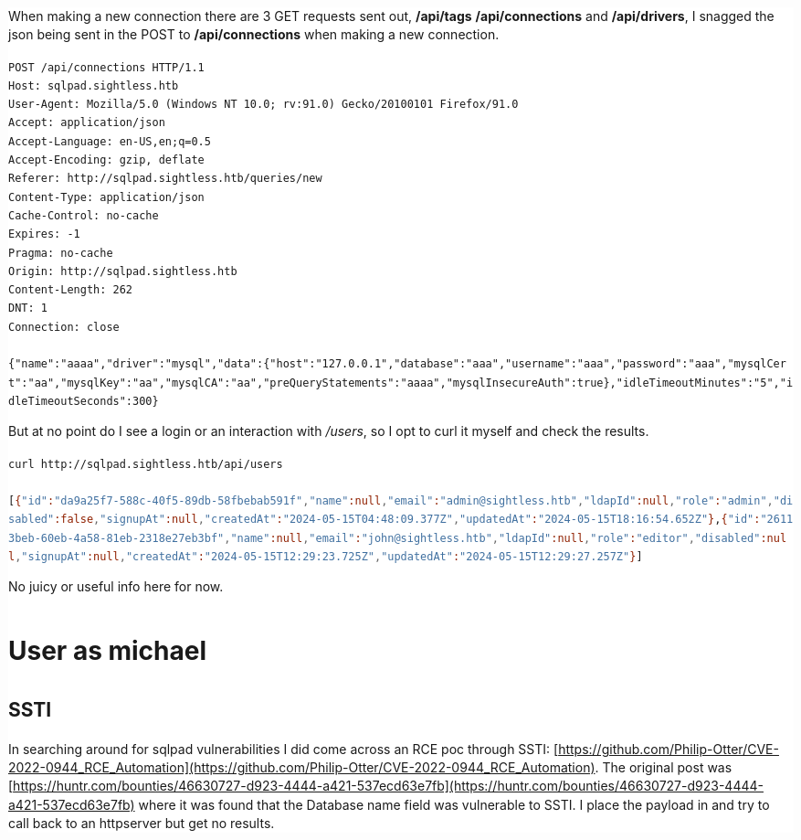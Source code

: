 When making a new connection there are 3 GET requests sent out, **/api/tags** **/api/connections** and **/api/drivers**, I snagged the json being sent in the POST to **/api/connections** when making a new connection. 

```
POST /api/connections HTTP/1.1
Host: sqlpad.sightless.htb
User-Agent: Mozilla/5.0 (Windows NT 10.0; rv:91.0) Gecko/20100101 Firefox/91.0
Accept: application/json
Accept-Language: en-US,en;q=0.5
Accept-Encoding: gzip, deflate
Referer: http://sqlpad.sightless.htb/queries/new
Content-Type: application/json
Cache-Control: no-cache
Expires: -1
Pragma: no-cache
Origin: http://sqlpad.sightless.htb
Content-Length: 262
DNT: 1
Connection: close

{"name":"aaaa","driver":"mysql","data":{"host":"127.0.0.1","database":"aaa","username":"aaa","password":"aaa","mysqlCert":"aa","mysqlKey":"aa","mysqlCA":"aa","preQueryStatements":"aaaa","mysqlInsecureAuth":true},"idleTimeoutMinutes":"5","idleTimeoutSeconds":300}
```

But at no point do I see a login or an interaction with */users*, so I opt to curl it myself and check the results.

```bash
curl http://sqlpad.sightless.htb/api/users

[{"id":"da9a25f7-588c-40f5-89db-58fbebab591f","name":null,"email":"admin@sightless.htb","ldapId":null,"role":"admin","disabled":false,"signupAt":null,"createdAt":"2024-05-15T04:48:09.377Z","updatedAt":"2024-05-15T18:16:54.652Z"},{"id":"26113beb-60eb-4a58-81eb-2318e27eb3bf","name":null,"email":"john@sightless.htb","ldapId":null,"role":"editor","disabled":null,"signupAt":null,"createdAt":"2024-05-15T12:29:23.725Z","updatedAt":"2024-05-15T12:29:27.257Z"}]
```

No juicy or useful info here for now. 


# User as michael

## SSTI

In searching around for sqlpad vulnerabilities I did come across an RCE poc through SSTI: [https://github.com/Philip-Otter/CVE-2022-0944_RCE_Automation](https://github.com/Philip-Otter/CVE-2022-0944_RCE_Automation). The original post was [https://huntr.com/bounties/46630727-d923-4444-a421-537ecd63e7fb](https://huntr.com/bounties/46630727-d923-4444-a421-537ecd63e7fb) where it was found that the Database name field was vulnerable to SSTI. I place the payload in and try to call back to an httpserver but get no results.
